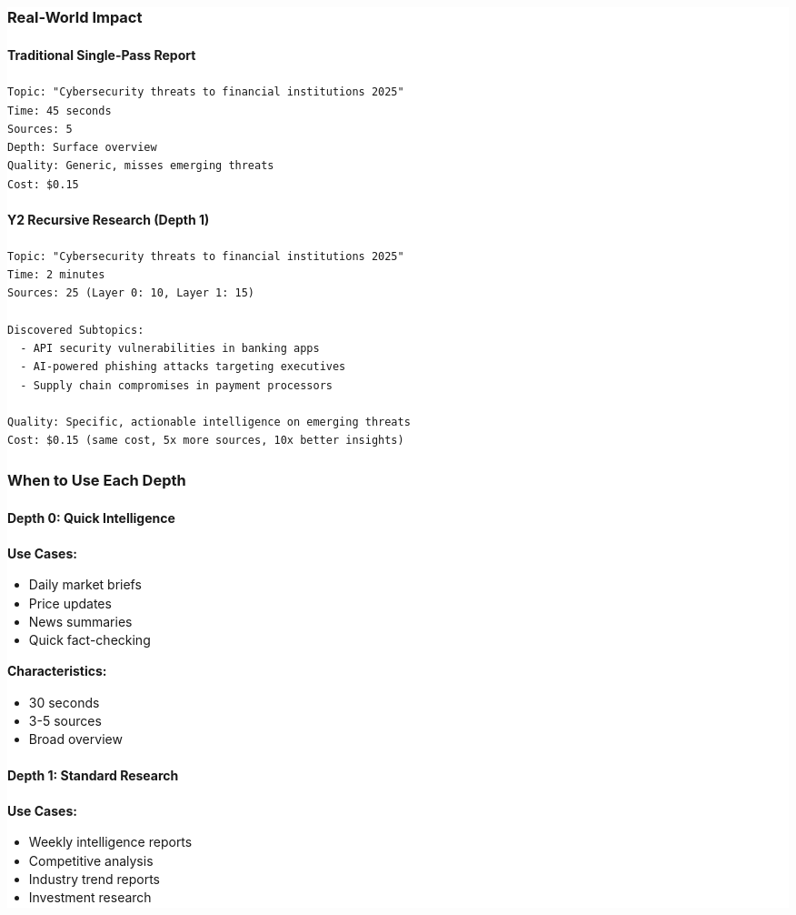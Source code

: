 ### Real-World Impact

#### Traditional Single-Pass Report

```
Topic: "Cybersecurity threats to financial institutions 2025"
Time: 45 seconds
Sources: 5
Depth: Surface overview
Quality: Generic, misses emerging threats
Cost: $0.15
```

#### Y2 Recursive Research (Depth 1)

```
Topic: "Cybersecurity threats to financial institutions 2025"
Time: 2 minutes
Sources: 25 (Layer 0: 10, Layer 1: 15)

Discovered Subtopics:
  - API security vulnerabilities in banking apps
  - AI-powered phishing attacks targeting executives
  - Supply chain compromises in payment processors

Quality: Specific, actionable intelligence on emerging threats
Cost: $0.15 (same cost, 5x more sources, 10x better insights)
```

### When to Use Each Depth

#### Depth 0: Quick Intelligence

**Use Cases:**

* Daily market briefs
* Price updates
* News summaries
* Quick fact-checking

**Characteristics:**

* 30 seconds
* 3-5 sources
* Broad overview

#### Depth 1: Standard Research

**Use Cases:**

* Weekly intelligence reports
* Competitive analysis
* Industry trend reports
* Investment research

